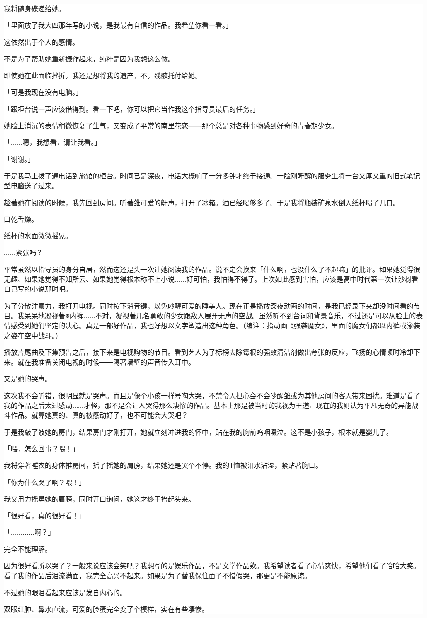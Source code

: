 我将随身碟递给她。

「里面放了我大四那年写的小说，是我最有自信的作品。我希望你看一看。」

这依然出于个人的感情。

不是为了帮助她重新振作起来，纯粹是因为我想这么做。

即使她在此面临挫折，我还是想将我的遗产，不，残骸托付给她。

「可是我现在没有电脑。」

「跟柜台说一声应该借得到。看一下吧，你可以把它当作我这个指导员最后的任务。」

她脸上消沉的表情稍微恢复了生气，又变成了平常的南里花恋——那个总是对各种事物感到好奇的青春期少女。

「……嗯，我想看，请让我看。」

「谢谢。」

于是我马上拨了通电话到旅馆的柜台。时间已是深夜，电话大概响了一分多钟才终于接通。一脸刚睡醒的服务生将一台又厚又重的旧式笔记型电脑送了过来。

趁著她在阅读的时候，我先回到房间。听著雏可爱的鼾声，打开了冰箱。酒已经喝够多了。于是我将瓶装矿泉水倒入纸杯喝了几口。

口乾舌燥。

纸杯的水面微微摇晃。

……紧张吗？

平常虽然以指导员的身分自居，然而这还是头一次让她阅读我的作品。说不定会换来「什么啊，也没什么了不起嘛」的批评。如果她觉得很无趣、如果她觉得不知所云、如果她觉得根本称不上小说……好可怕，我怕得不得了。上次如此感到害怕，应该是高中时代第一次让沙树看自己写的小说那时吧。

为了分散注意力，我打开电视。同时按下消音键，以免吵醒可爱的睡美人。现在正是播放深夜动画的时间，是我已经录下来却没时间看的节目。我呆呆地凝视著※内裤……不对，凝视著几名勇敢的少女跟敌人展开无声的空战。虽然听不到台词和背景音乐，不过还是可以从脸上的表情感受到她们坚定的决心。真是一部好作品，我也好想以文字塑造出这种角色。（编注：指动画《强袭魔女》，里面的魔女们都以内裤或泳装之姿在空中战斗。）

播放片尾曲及下集预告之后，接下来是电视购物的节目。看到艺人为了标榜去除霉根的强效清洁剂做出夸张的反应，飞扬的心情顿时冷却下来。就在我准备关闭电视的时候——隔著墙壁的声音传入耳中。

又是她的哭声。

这次我不会听错，很明显就是哭声。而且是像个小孩一样号啕大哭，不禁令人担心会不会吵醒雏或为其他房间的客人带来困扰。难道是看了我的作品之后太过感动……才怪，那不是会让人哭得那么凄惨的作品。基本上那是被当时的我视为王道、现在的我则认为平凡无奇的异能战斗作品。就算她真的、真的被感动好了，也不可能会大哭吧？

于是我敲了敲她的房门，结果房门才刚打开，她就立刻冲进我的怀中，贴在我的胸前呜咽啜泣。这不是小孩子，根本就是婴儿了。

「喂，怎么回事？喂！」

我将穿著睡衣的身体推房间，摇了摇她的肩膀，结果她还是哭个不停。我的T恤被泪水沾湿，紧贴著胸口。

「你为什么哭了啊？喂！」

我又用力摇晃她的肩膀，同时开口询问，她这才终于抬起头来。

「很好看，真的很好看！」

「…………啊？」

完全不能理解。

因为很好看所以哭了？一般来说应该会笑吧？我想写的是娱乐作品，不是文学作品欸。我希望读者看了心情爽快，希望他们看了哈哈大笑。看了我的作品后泪流满面，我完全高兴不起来。如果是为了替我保住面子不惜假哭，那更是不能原谅。

不过她的眼泪看起来应该是发自内心的。

双眼红肿、鼻水直流，可爱的脸蛋完全变了个模样，实在有些凄惨。
